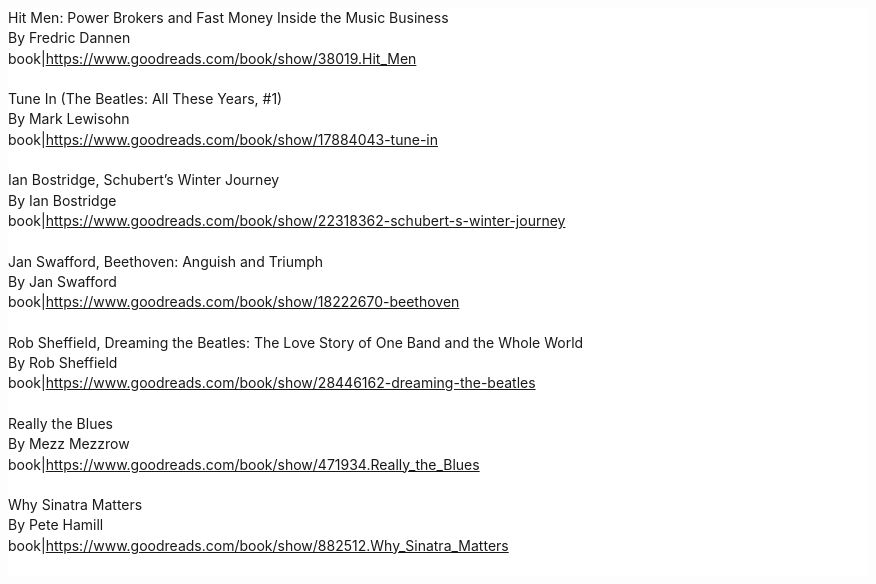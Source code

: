 Hit Men: Power Brokers and Fast Money Inside the Music Business<br>By Fredric Dannen<br>book|https://www.goodreads.com/book/show/38019.Hit_Men<br><br>
Tune In (The Beatles: All These Years, #1)<br>By Mark Lewisohn<br>book|https://www.goodreads.com/book/show/17884043-tune-in<br><br>
Ian Bostridge, Schubert’s Winter Journey<br>By Ian Bostridge<br>book|https://www.goodreads.com/book/show/22318362-schubert-s-winter-journey<br><br>
Jan Swafford, Beethoven: Anguish and Triumph<br>By Jan Swafford<br>book|https://www.goodreads.com/book/show/18222670-beethoven<br><br>
Rob Sheffield, Dreaming the Beatles: The Love Story of One Band and the Whole World<br>By Rob Sheffield<br>book|https://www.goodreads.com/book/show/28446162-dreaming-the-beatles<br><br>
Really the Blues<br>By Mezz Mezzrow<br>book|https://www.goodreads.com/book/show/471934.Really_the_Blues<br><br>
Why Sinatra Matters<br>By Pete Hamill<br>book|https://www.goodreads.com/book/show/882512.Why_Sinatra_Matters<br><br>
